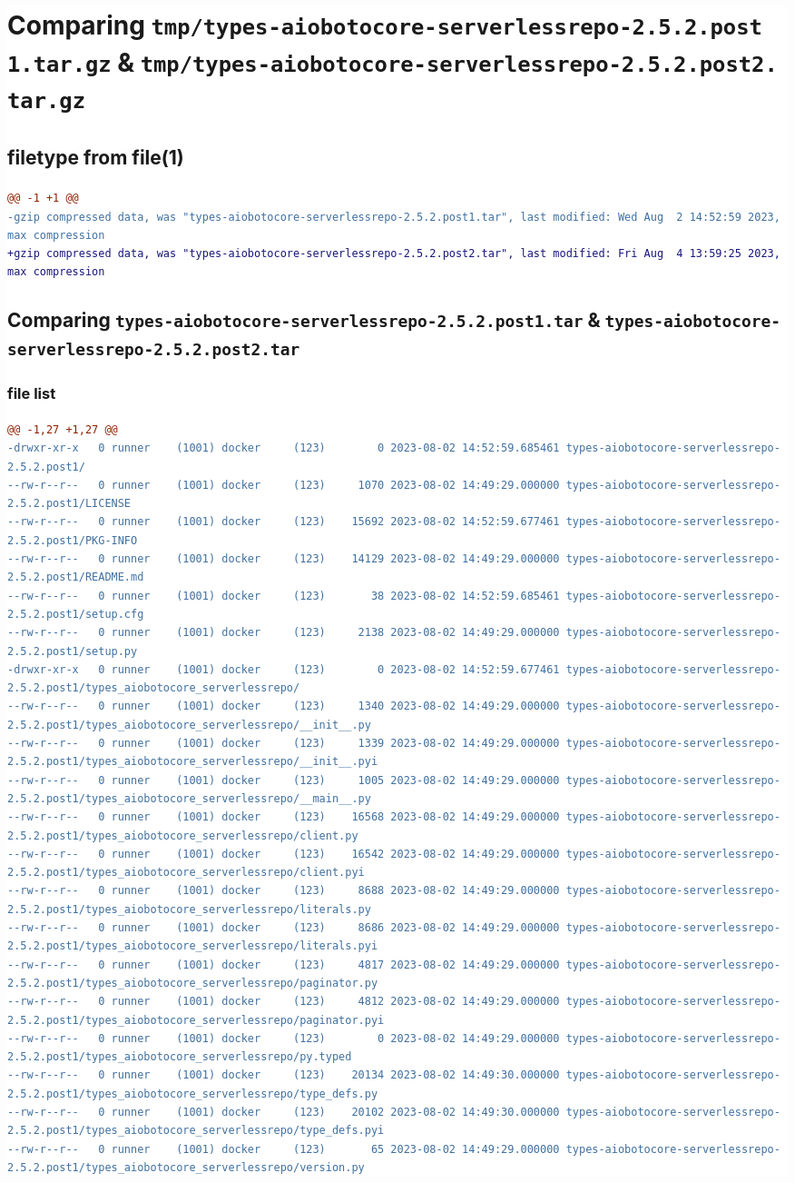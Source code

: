 # Comparing `tmp/types-aiobotocore-serverlessrepo-2.5.2.post1.tar.gz` & `tmp/types-aiobotocore-serverlessrepo-2.5.2.post2.tar.gz`

## filetype from file(1)

```diff
@@ -1 +1 @@
-gzip compressed data, was "types-aiobotocore-serverlessrepo-2.5.2.post1.tar", last modified: Wed Aug  2 14:52:59 2023, max compression
+gzip compressed data, was "types-aiobotocore-serverlessrepo-2.5.2.post2.tar", last modified: Fri Aug  4 13:59:25 2023, max compression
```

## Comparing `types-aiobotocore-serverlessrepo-2.5.2.post1.tar` & `types-aiobotocore-serverlessrepo-2.5.2.post2.tar`

### file list

```diff
@@ -1,27 +1,27 @@
-drwxr-xr-x   0 runner    (1001) docker     (123)        0 2023-08-02 14:52:59.685461 types-aiobotocore-serverlessrepo-2.5.2.post1/
--rw-r--r--   0 runner    (1001) docker     (123)     1070 2023-08-02 14:49:29.000000 types-aiobotocore-serverlessrepo-2.5.2.post1/LICENSE
--rw-r--r--   0 runner    (1001) docker     (123)    15692 2023-08-02 14:52:59.677461 types-aiobotocore-serverlessrepo-2.5.2.post1/PKG-INFO
--rw-r--r--   0 runner    (1001) docker     (123)    14129 2023-08-02 14:49:29.000000 types-aiobotocore-serverlessrepo-2.5.2.post1/README.md
--rw-r--r--   0 runner    (1001) docker     (123)       38 2023-08-02 14:52:59.685461 types-aiobotocore-serverlessrepo-2.5.2.post1/setup.cfg
--rw-r--r--   0 runner    (1001) docker     (123)     2138 2023-08-02 14:49:29.000000 types-aiobotocore-serverlessrepo-2.5.2.post1/setup.py
-drwxr-xr-x   0 runner    (1001) docker     (123)        0 2023-08-02 14:52:59.677461 types-aiobotocore-serverlessrepo-2.5.2.post1/types_aiobotocore_serverlessrepo/
--rw-r--r--   0 runner    (1001) docker     (123)     1340 2023-08-02 14:49:29.000000 types-aiobotocore-serverlessrepo-2.5.2.post1/types_aiobotocore_serverlessrepo/__init__.py
--rw-r--r--   0 runner    (1001) docker     (123)     1339 2023-08-02 14:49:29.000000 types-aiobotocore-serverlessrepo-2.5.2.post1/types_aiobotocore_serverlessrepo/__init__.pyi
--rw-r--r--   0 runner    (1001) docker     (123)     1005 2023-08-02 14:49:29.000000 types-aiobotocore-serverlessrepo-2.5.2.post1/types_aiobotocore_serverlessrepo/__main__.py
--rw-r--r--   0 runner    (1001) docker     (123)    16568 2023-08-02 14:49:29.000000 types-aiobotocore-serverlessrepo-2.5.2.post1/types_aiobotocore_serverlessrepo/client.py
--rw-r--r--   0 runner    (1001) docker     (123)    16542 2023-08-02 14:49:29.000000 types-aiobotocore-serverlessrepo-2.5.2.post1/types_aiobotocore_serverlessrepo/client.pyi
--rw-r--r--   0 runner    (1001) docker     (123)     8688 2023-08-02 14:49:29.000000 types-aiobotocore-serverlessrepo-2.5.2.post1/types_aiobotocore_serverlessrepo/literals.py
--rw-r--r--   0 runner    (1001) docker     (123)     8686 2023-08-02 14:49:29.000000 types-aiobotocore-serverlessrepo-2.5.2.post1/types_aiobotocore_serverlessrepo/literals.pyi
--rw-r--r--   0 runner    (1001) docker     (123)     4817 2023-08-02 14:49:29.000000 types-aiobotocore-serverlessrepo-2.5.2.post1/types_aiobotocore_serverlessrepo/paginator.py
--rw-r--r--   0 runner    (1001) docker     (123)     4812 2023-08-02 14:49:29.000000 types-aiobotocore-serverlessrepo-2.5.2.post1/types_aiobotocore_serverlessrepo/paginator.pyi
--rw-r--r--   0 runner    (1001) docker     (123)        0 2023-08-02 14:49:29.000000 types-aiobotocore-serverlessrepo-2.5.2.post1/types_aiobotocore_serverlessrepo/py.typed
--rw-r--r--   0 runner    (1001) docker     (123)    20134 2023-08-02 14:49:30.000000 types-aiobotocore-serverlessrepo-2.5.2.post1/types_aiobotocore_serverlessrepo/type_defs.py
--rw-r--r--   0 runner    (1001) docker     (123)    20102 2023-08-02 14:49:30.000000 types-aiobotocore-serverlessrepo-2.5.2.post1/types_aiobotocore_serverlessrepo/type_defs.pyi
--rw-r--r--   0 runner    (1001) docker     (123)       65 2023-08-02 14:49:29.000000 types-aiobotocore-serverlessrepo-2.5.2.post1/types_aiobotocore_serverlessrepo/version.py
```